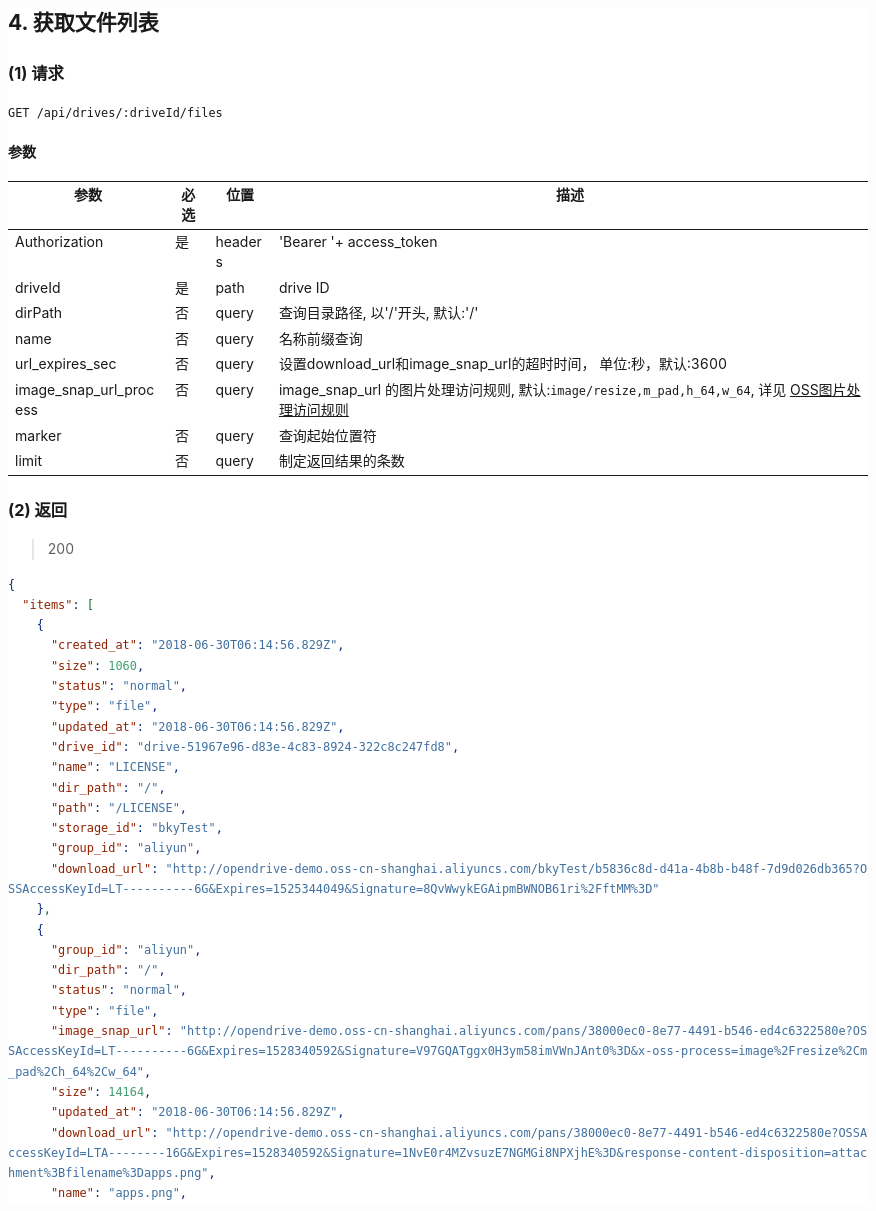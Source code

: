 ## 4. 获取文件列表


### (1) 请求
```
GET /api/drives/:driveId/files
```

#### 参数

|参数|必选|位置|描述|
|---|---|---|---|
| Authorization |是| headers | 'Bearer '+ access_token | 
|driveId|是| path |drive ID |
|dirPath|否| query | 查询目录路径, 以'/'开头, 默认:'/' |
|name|否| query | 名称前缀查询 |
|url_expires_sec|否| query | 设置download_url和image_snap_url的超时时间， 单位:秒，默认:3600|
|image_snap_url_process|否| query | image_snap_url 的图片处理访问规则, 默认:`image/resize,m_pad,h_64,w_64`, 详见 [OSS图片处理访问规则](https://help.aliyun.com/document_detail/44687.html) |
|marker|否| query |查询起始位置符|
|limit|否| query | 制定返回结果的条数|


### (2) 返回

> 200

```json
{
  "items": [
    {
      "created_at": "2018-06-30T06:14:56.829Z",
      "size": 1060,
      "status": "normal",
      "type": "file",
      "updated_at": "2018-06-30T06:14:56.829Z",
      "drive_id": "drive-51967e96-d83e-4c83-8924-322c8c247fd8",
      "name": "LICENSE",
      "dir_path": "/",
      "path": "/LICENSE",
      "storage_id": "bkyTest",
      "group_id": "aliyun",
      "download_url": "http://opendrive-demo.oss-cn-shanghai.aliyuncs.com/bkyTest/b5836c8d-d41a-4b8b-b48f-7d9d026db365?OSSAccessKeyId=LT----------6G&Expires=1525344049&Signature=8QvWwykEGAipmBWNOB61ri%2FftMM%3D"
    },
    {
      "group_id": "aliyun",
      "dir_path": "/",
      "status": "normal",
      "type": "file",
      "image_snap_url": "http://opendrive-demo.oss-cn-shanghai.aliyuncs.com/pans/38000ec0-8e77-4491-b546-ed4c6322580e?OSSAccessKeyId=LT----------6G&Expires=1528340592&Signature=V97GQATggx0H3ym58imVWnJAnt0%3D&x-oss-process=image%2Fresize%2Cm_pad%2Ch_64%2Cw_64",
      "size": 14164,
      "updated_at": "2018-06-30T06:14:56.829Z",
      "download_url": "http://opendrive-demo.oss-cn-shanghai.aliyuncs.com/pans/38000ec0-8e77-4491-b546-ed4c6322580e?OSSAccessKeyId=LTA--------16G&Expires=1528340592&Signature=1NvE0r4MZvsuzE7NGMGi8NPXjhE%3D&response-content-disposition=attachment%3Bfilename%3Dapps.png",
      "name": "apps.png",
```